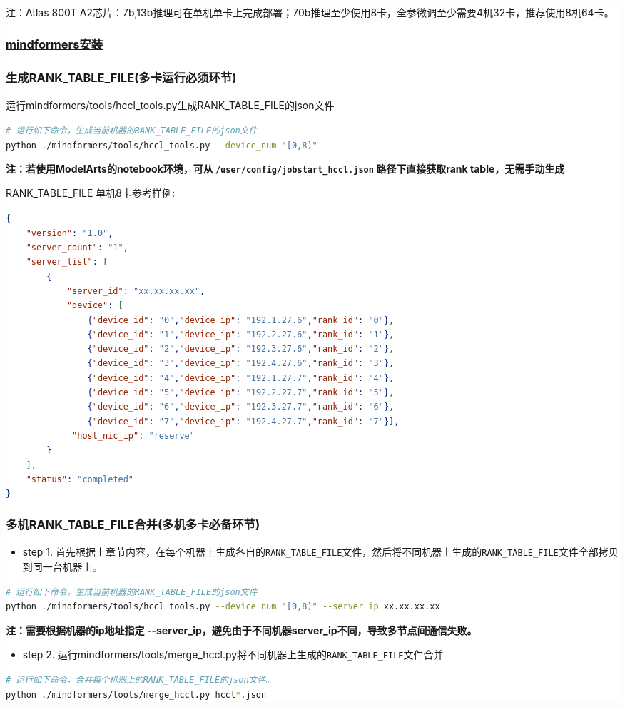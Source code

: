注：Atlas 800T A2芯片：7b,13b推理可在单机单卡上完成部署；70b推理至少使用8卡，全参微调至少需要4机32卡，推荐使用8机64卡。

### [mindformers安装](../../README.md#二mindformers安装)

### 生成RANK_TABLE_FILE(多卡运行必须环节)

运行mindformers/tools/hccl_tools.py生成RANK_TABLE_FILE的json文件

```bash
# 运行如下命令，生成当前机器的RANK_TABLE_FILE的json文件
python ./mindformers/tools/hccl_tools.py --device_num "[0,8)"
```

**注：若使用ModelArts的notebook环境，可从 `/user/config/jobstart_hccl.json` 路径下直接获取rank table，无需手动生成**

RANK_TABLE_FILE 单机8卡参考样例:

```json
{
    "version": "1.0",
    "server_count": "1",
    "server_list": [
        {
            "server_id": "xx.xx.xx.xx",
            "device": [
                {"device_id": "0","device_ip": "192.1.27.6","rank_id": "0"},
                {"device_id": "1","device_ip": "192.2.27.6","rank_id": "1"},
                {"device_id": "2","device_ip": "192.3.27.6","rank_id": "2"},
                {"device_id": "3","device_ip": "192.4.27.6","rank_id": "3"},
                {"device_id": "4","device_ip": "192.1.27.7","rank_id": "4"},
                {"device_id": "5","device_ip": "192.2.27.7","rank_id": "5"},
                {"device_id": "6","device_ip": "192.3.27.7","rank_id": "6"},
                {"device_id": "7","device_ip": "192.4.27.7","rank_id": "7"}],
             "host_nic_ip": "reserve"
        }
    ],
    "status": "completed"
}
```

### 多机RANK_TABLE_FILE合并(多机多卡必备环节)

- step 1. 首先根据上章节内容，在每个机器上生成各自的`RANK_TABLE_FILE`文件，然后将不同机器上生成的`RANK_TABLE_FILE`文件全部拷贝到同一台机器上。

```bash
# 运行如下命令，生成当前机器的RANK_TABLE_FILE的json文件
python ./mindformers/tools/hccl_tools.py --device_num "[0,8)" --server_ip xx.xx.xx.xx
```

**注：需要根据机器的ip地址指定 --server_ip，避免由于不同机器server_ip不同，导致多节点间通信失败。**

- step 2. 运行mindformers/tools/merge_hccl.py将不同机器上生成的`RANK_TABLE_FILE`文件合并

```bash
# 运行如下命令，合并每个机器上的RANK_TABLE_FILE的json文件。
python ./mindformers/tools/merge_hccl.py hccl*.json
```
